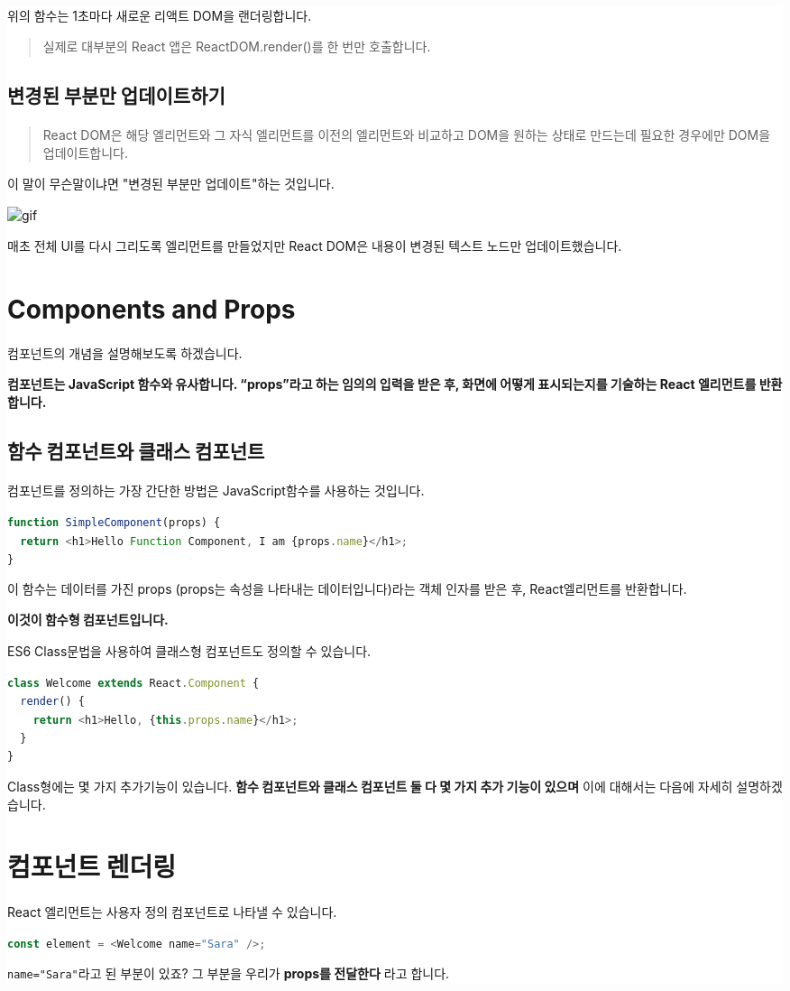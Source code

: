 위의 함수는 1초마다 새로운 리액트 DOM을 랜더링합니다.

> 실제로 대부분의 React 앱은 ReactDOM.render()를 한 번만 호출합니다.

## 변경된 부분만 업데이트하기

> React DOM은 해당 엘리먼트와 그 자식 엘리먼트를 이전의 엘리먼트와 비교하고 DOM을 원하는 상태로 만드는데 필요한 경우에만 DOM을 업데이트합니다.

이 말이 무슨말이냐면 "변경된 부분만 업데이트"하는 것입니다.

![gif](https://ko.reactjs.org/c158617ed7cc0eac8f58330e49e48224/granular-dom-updates.gif)

매초 전체 UI를 다시 그리도록 엘리먼트를 만들었지만 React DOM은 내용이 변경된 텍스트 노드만 업데이트했습니다.

# Components and Props

컴포넌트의 개념을 설명해보도록 하겠습니다.

**컴포넌트는 JavaScript 함수와 유사합니다. “props”라고 하는 임의의 입력을 받은 후, 화면에 어떻게 표시되는지를 기술하는 React 엘리먼트를 반환합니다.**

## 함수 컴포넌트와 클래스 컴포넌트

컴포넌트를 정의하는 가장 간단한 방법은 JavaScript함수를 사용하는 것입니다.

```js
function SimpleComponent(props) {
  return <h1>Hello Function Component, I am {props.name}</h1>;
}
```

이 함수는 데이터를 가진 props (props는 속성을 나타내는 데이터입니다)라는 객체 인자를 받은 후, React엘리먼트를 반환합니다.

**이것이 함수형 컴포넌트입니다.**

ES6 Class문법을 사용하여 클래스형 컴포넌트도 정의할 수 있습니다.

```js
class Welcome extends React.Component {
  render() {
    return <h1>Hello, {this.props.name}</h1>;
  }
}
```

Class형에는 몇 가지 추가기능이 있습니다.
**함수 컴포넌트와 클래스 컴포넌트 둘 다 몇 가지 추가 기능이 있으며** 이에 대해서는 다음에 자세히 설명하겠습니다.

# 컴포넌트 렌더링

React 엘리먼트는 사용자 정의 컴포넌트로 나타낼 수 있습니다.

```js
const element = <Welcome name="Sara" />;
```

`name="Sara"`라고 된 부분이 있죠? 그 부분을 우리가 **props를 전달한다** 라고 합니다.
